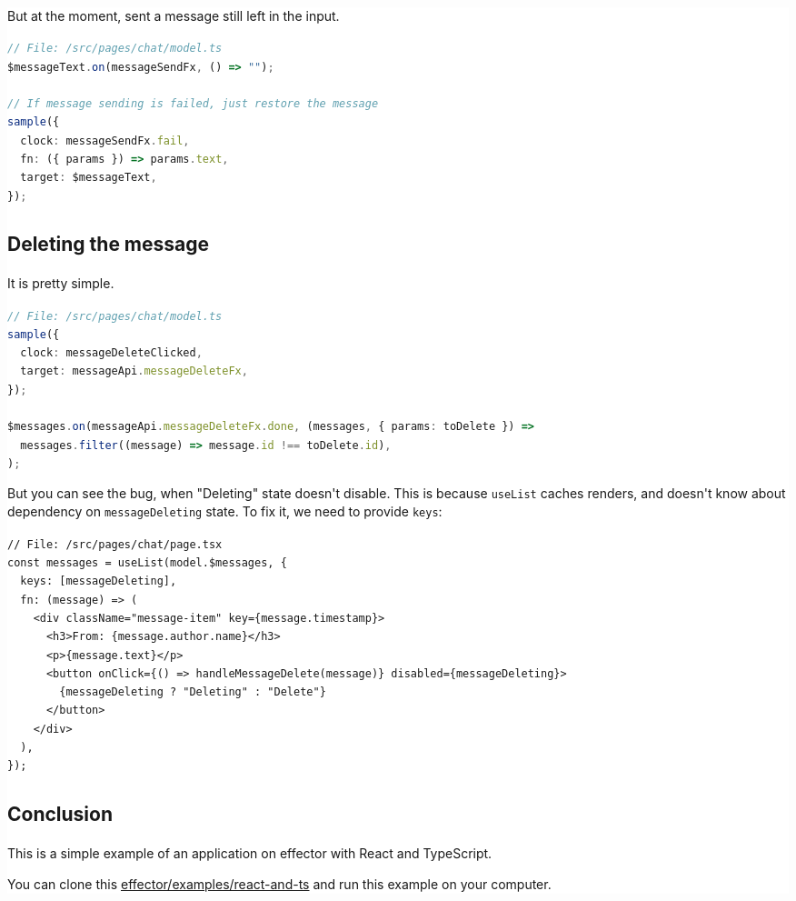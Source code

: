 But at the moment, sent a message still left in the input.

```ts
// File: /src/pages/chat/model.ts
$messageText.on(messageSendFx, () => "");

// If message sending is failed, just restore the message
sample({
  clock: messageSendFx.fail,
  fn: ({ params }) => params.text,
  target: $messageText,
});
```

## Deleting the message

It is pretty simple.

```ts
// File: /src/pages/chat/model.ts
sample({
  clock: messageDeleteClicked,
  target: messageApi.messageDeleteFx,
});

$messages.on(messageApi.messageDeleteFx.done, (messages, { params: toDelete }) =>
  messages.filter((message) => message.id !== toDelete.id),
);
```

But you can see the bug, when "Deleting" state doesn't disable.
This is because `useList` caches renders, and doesn't know about dependency on `messageDeleting` state.
To fix it, we need to provide `keys`:

```tsx
// File: /src/pages/chat/page.tsx
const messages = useList(model.$messages, {
  keys: [messageDeleting],
  fn: (message) => (
    <div className="message-item" key={message.timestamp}>
      <h3>From: {message.author.name}</h3>
      <p>{message.text}</p>
      <button onClick={() => handleMessageDelete(message)} disabled={messageDeleting}>
        {messageDeleting ? "Deleting" : "Delete"}
      </button>
    </div>
  ),
});
```

## Conclusion

This is a simple example of an application on effector with React and TypeScript.

You can clone this [effector/examples/react-and-ts](https://github.com/effector/effector/tree/master/examples/react-and-ts) and run this example on your computer.
